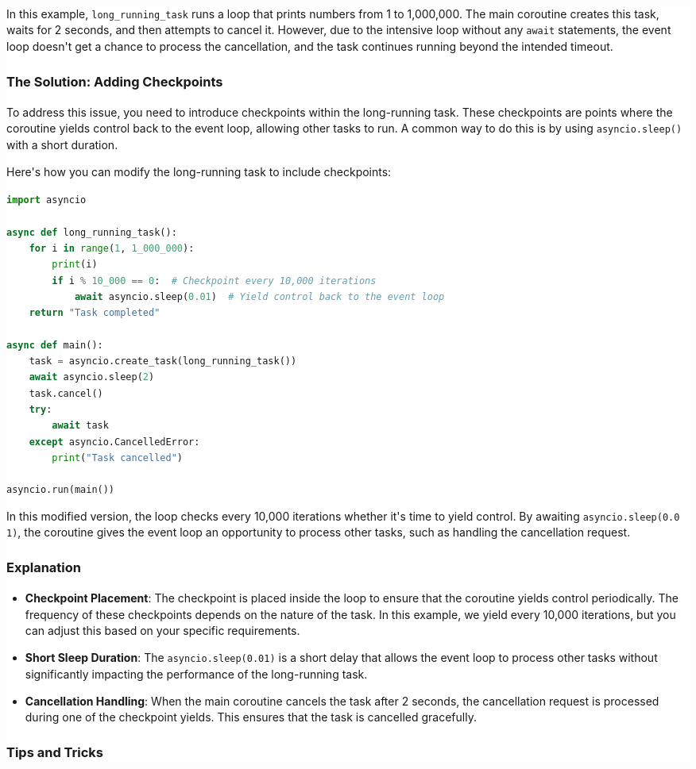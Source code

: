In this example, `long_running_task` runs a loop that prints numbers from 1 to 1,000,000. The main coroutine creates this task, waits for 2 seconds, and then attempts to cancel it. However, due to the intensive loop without any `await` statements, the event loop doesn't get a chance to process the cancellation, and the task continues running beyond the intended timeout.

### The Solution: Adding Checkpoints

To address this issue, you need to introduce checkpoints within the long-running task. These checkpoints are points where the coroutine yields control back to the event loop, allowing other tasks to run. A common way to do this is by using `asyncio.sleep()` with a short duration.

Here's how you can modify the long-running task to include checkpoints:

```python
import asyncio

async def long_running_task():
    for i in range(1, 1_000_000):
        print(i)
        if i % 10_000 == 0:  # Checkpoint every 10,000 iterations
            await asyncio.sleep(0.01)  # Yield control back to the event loop
    return "Task completed"

async def main():
    task = asyncio.create_task(long_running_task())
    await asyncio.sleep(2)
    task.cancel()
    try:
        await task
    except asyncio.CancelledError:
        print("Task cancelled")

asyncio.run(main())
```

In this modified version, the loop checks every 10,000 iterations whether it's time to yield control. By awaiting `asyncio.sleep(0.01)`, the coroutine gives the event loop an opportunity to process other tasks, such as handling the cancellation request.

### Explanation

- **Checkpoint Placement**: The checkpoint is placed inside the loop to ensure that the coroutine yields control periodically. The frequency of these checkpoints depends on the nature of the task. In this example, we yield every 10,000 iterations, but you can adjust this based on your specific requirements.

- **Short Sleep Duration**: The `asyncio.sleep(0.01)` is a short delay that allows the event loop to process other tasks without significantly impacting the performance of the long-running task.

- **Cancellation Handling**: When the main coroutine cancels the task after 2 seconds, the cancellation request is processed during one of the checkpoint yields. This ensures that the task is cancelled gracefully.

### Tips and Tricks
